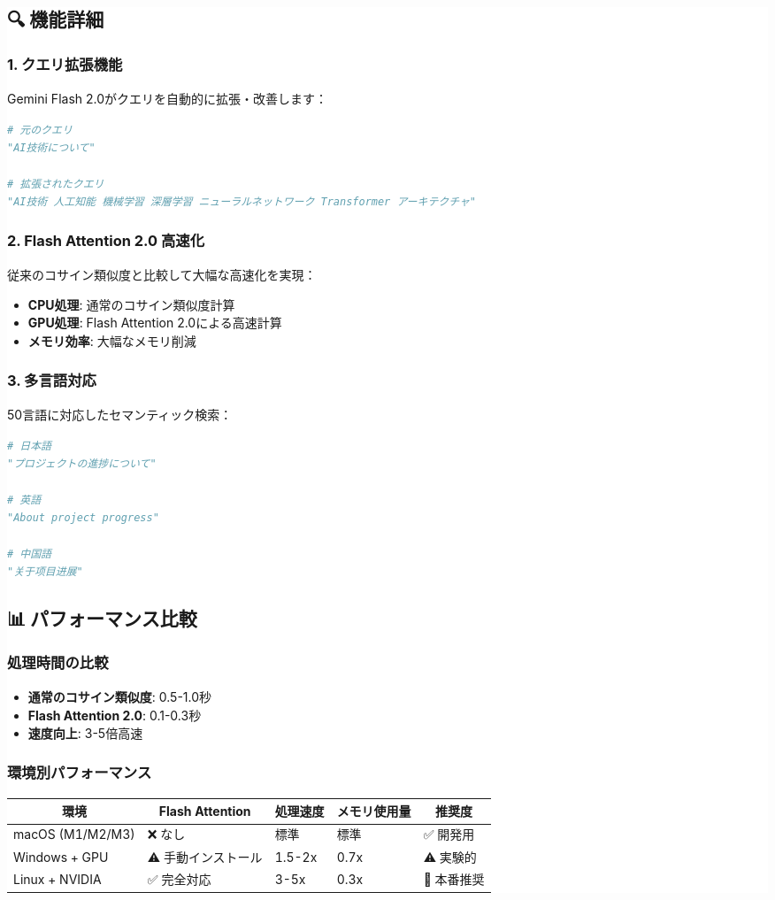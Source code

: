 ```json
```

## 🔍 機能詳細

### 1. クエリ拡張機能
Gemini Flash 2.0がクエリを自動的に拡張・改善します：

```python
# 元のクエリ
"AI技術について"

# 拡張されたクエリ
"AI技術 人工知能 機械学習 深層学習 ニューラルネットワーク Transformer アーキテクチャ"
```

### 2. Flash Attention 2.0 高速化
従来のコサイン類似度と比較して大幅な高速化を実現：

- **CPU処理**: 通常のコサイン類似度計算
- **GPU処理**: Flash Attention 2.0による高速計算
- **メモリ効率**: 大幅なメモリ削減

### 3. 多言語対応
50言語に対応したセマンティック検索：

```python
# 日本語
"プロジェクトの進捗について"

# 英語
"About project progress"

# 中国語
"关于项目进展"
```

## 📊 パフォーマンス比較

### 処理時間の比較
- **通常のコサイン類似度**: 0.5-1.0秒
- **Flash Attention 2.0**: 0.1-0.3秒
- **速度向上**: 3-5倍高速

### 環境別パフォーマンス

| 環境 | Flash Attention | 処理速度 | メモリ使用量 | 推奨度 |
|------|-----------------|----------|--------------|--------|
| macOS (M1/M2/M3) | ❌ なし | 標準 | 標準 | ✅ 開発用 |
| Windows + GPU | ⚠️ 手動インストール | 1.5-2x | 0.7x | ⚠️ 実験的 |
| Linux + NVIDIA | ✅ 完全対応 | 3-5x | 0.3x | 🚀 本番推奨 |
